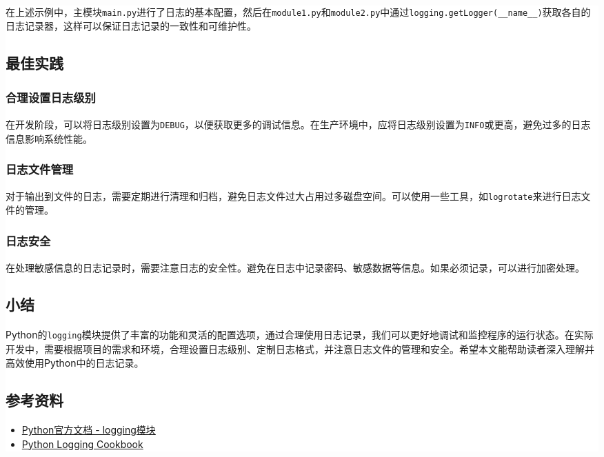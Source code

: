在上述示例中，主模块`main.py`进行了日志的基本配置，然后在`module1.py`和`module2.py`中通过`logging.getLogger(__name__)`获取各自的日志记录器，这样可以保证日志记录的一致性和可维护性。

## 最佳实践

### 合理设置日志级别
在开发阶段，可以将日志级别设置为`DEBUG`，以便获取更多的调试信息。在生产环境中，应将日志级别设置为`INFO`或更高，避免过多的日志信息影响系统性能。

### 日志文件管理
对于输出到文件的日志，需要定期进行清理和归档，避免日志文件过大占用过多磁盘空间。可以使用一些工具，如`logrotate`来进行日志文件的管理。

### 日志安全
在处理敏感信息的日志记录时，需要注意日志的安全性。避免在日志中记录密码、敏感数据等信息。如果必须记录，可以进行加密处理。

## 小结
Python的`logging`模块提供了丰富的功能和灵活的配置选项，通过合理使用日志记录，我们可以更好地调试和监控程序的运行状态。在实际开发中，需要根据项目的需求和环境，合理设置日志级别、定制日志格式，并注意日志文件的管理和安全。希望本文能帮助读者深入理解并高效使用Python中的日志记录。

## 参考资料
- [Python官方文档 - logging模块](https://docs.python.org/3/library/logging.html)
- [Python Logging Cookbook](https://docs.python.org/3/howto/logging-cookbook.html)